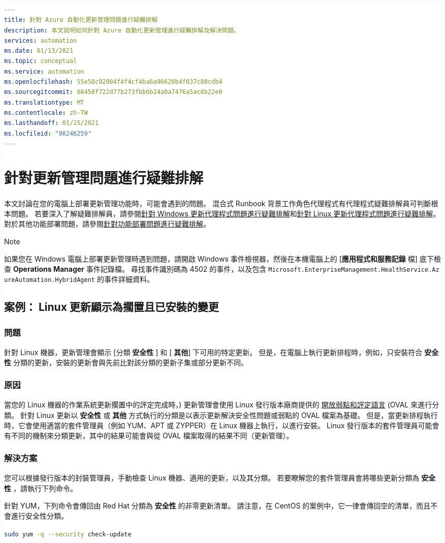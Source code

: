```yaml
---
title: 針對 Azure 自動化更新管理問題進行疑難排解
description: 本文說明如何針對 Azure 自動化更新管理進行疑難排解及解決問題。
services: automation
ms.date: 01/13/2021
ms.topic: conceptual
ms.service: automation
ms.openlocfilehash: 55e58c92004f4f4cf4ba6a96620b4f037c80cdb4
ms.sourcegitcommit: 08458f722d77b273fbb6b24a0a7476a5ac8b22e0
ms.translationtype: MT
ms.contentlocale: zh-TW
ms.lasthandoff: 01/15/2021
ms.locfileid: "98246259"
---
```

# <a name="troubleshoot-update-management-issues"></a>針對更新管理問題進行疑難排解

本文討論在您的電腦上部署更新管理功能時，可能會遇到的問題。 混合式 Runbook 背景工作角色代理程式有代理程式疑難排解員可判斷根本問題。 若要深入了解疑難排解員，請參閱[針對 Windows 更新代理程式問題進行疑難排解](update-agent-issues.md)和[針對 Linux 更新代理程式問題進行疑難排解](update-agent-issues-linux.md)。 對於其他功能部署問題，請參閱[針對功能部署問題進行疑難排解](onboarding.md)。

>[!NOTE]
>如果您在 Windows 電腦上部署更新管理時遇到問題，請開啟 Windows 事件檢視器，然後在本機電腦上的 [**應用程式和服務記錄** 檔] 底下檢查 **Operations Manager** 事件記錄檔。 尋找事件識別碼為 4502 的事件，以及包含 `Microsoft.EnterpriseManagement.HealthService.AzureAutomation.HybridAgent` 的事件詳細資料。

## <a name="scenario-linux-updates-shown-as-pending-and-those-installed-vary"></a><a name="updates-linux-installed-different"></a>案例： Linux 更新顯示為擱置且已安裝的變更

### <a name="issue"></a>問題

針對 Linux 機器，更新管理會顯示 [分類 **安全性** ] 和 [ **其他**] 下可用的特定更新。 但是，在電腦上執行更新排程時，例如，只安裝符合 **安全性** 分類的更新，安裝的更新會與先前比對該分類的更新子集或部分更新不同。

### <a name="cause"></a>原因

當您的 Linux 機器的作業系統更新擱置中的評定完成時，) 更新管理會使用 Linux 發行版本廠商提供的 [開放弱點和評定語言](https://oval.mitre.org/) (OVAL 來進行分類。 針對 Linux 更新以 **安全性** 或 **其他** 方式執行的分類是以表示更新解決安全性問題或弱點的 OVAL 檔案為基礎。 但是，當更新排程執行時，它會使用適當的套件管理員（例如 YUM、APT 或 ZYPPER）在 Linux 機器上執行，以進行安裝。 Linux 發行版本的套件管理員可能會有不同的機制來分類更新，其中的結果可能會與從 OVAL 檔案取得的結果不同（更新管理）。

### <a name="resolution"></a>解決方案

您可以根據發行版本的封裝管理員，手動檢查 Linux 機器、適用的更新，以及其分類。 若要瞭解您的套件管理員會將哪些更新分類為 **安全性** ，請執行下列命令。

針對 YUM，下列命令會傳回由 Red Hat 分類為 **安全性** 的非零更新清單。 請注意，在 CentOS 的案例中，它一律會傳回空的清單，而且不會進行安全性分類。

```bash
sudo yum -q --security check-update
```
